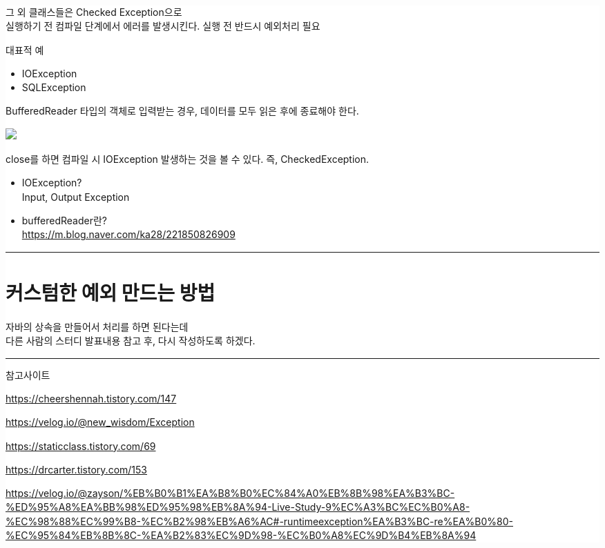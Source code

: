 그 외 클래스들은 Checked Exception으로   
실행하기 전 컴파일 단계에서 에러를 발생시킨다. 실행 전 반드시 예외처리 필요
   
대표적 예
- IOException
- SQLException
   
BufferedReader 타입의 객체로 입력받는 경우, 데이터를 모두 읽은 후에 종료해야 한다.
   
![](https://velog.velcdn.com/images/jiwon709/post/ce0fd35d-6454-49af-9db1-e1d141794ee5/image.png)

close를 하면 컴파일 시 IOException 발생하는 것을 볼 수 있다. 즉, CheckedException.
   
- IOException?   
Input, Output Exception
   

- bufferedReader란?   
https://m.blog.naver.com/ka28/221850826909


---

# 커스텀한 예외 만드는 방법
   
자바의 상속을 만들어서 처리를 하면 된다는데   
다른 사람의 스터디 발표내용 참고 후, 다시 작성하도록 하겠다.   

---

참고사이트
   
https://cheershennah.tistory.com/147
   
https://velog.io/@new_wisdom/Exception
   
https://staticclass.tistory.com/69
   
https://drcarter.tistory.com/153
   
https://velog.io/@zayson/%EB%B0%B1%EA%B8%B0%EC%84%A0%EB%8B%98%EA%B3%BC-%ED%95%A8%EA%BB%98%ED%95%98%EB%8A%94-Live-Study-9%EC%A3%BC%EC%B0%A8-%EC%98%88%EC%99%B8-%EC%B2%98%EB%A6%AC#-runtimeexception%EA%B3%BC-re%EA%B0%80-%EC%95%84%EB%8B%8C-%EA%B2%83%EC%9D%98-%EC%B0%A8%EC%9D%B4%EB%8A%94
